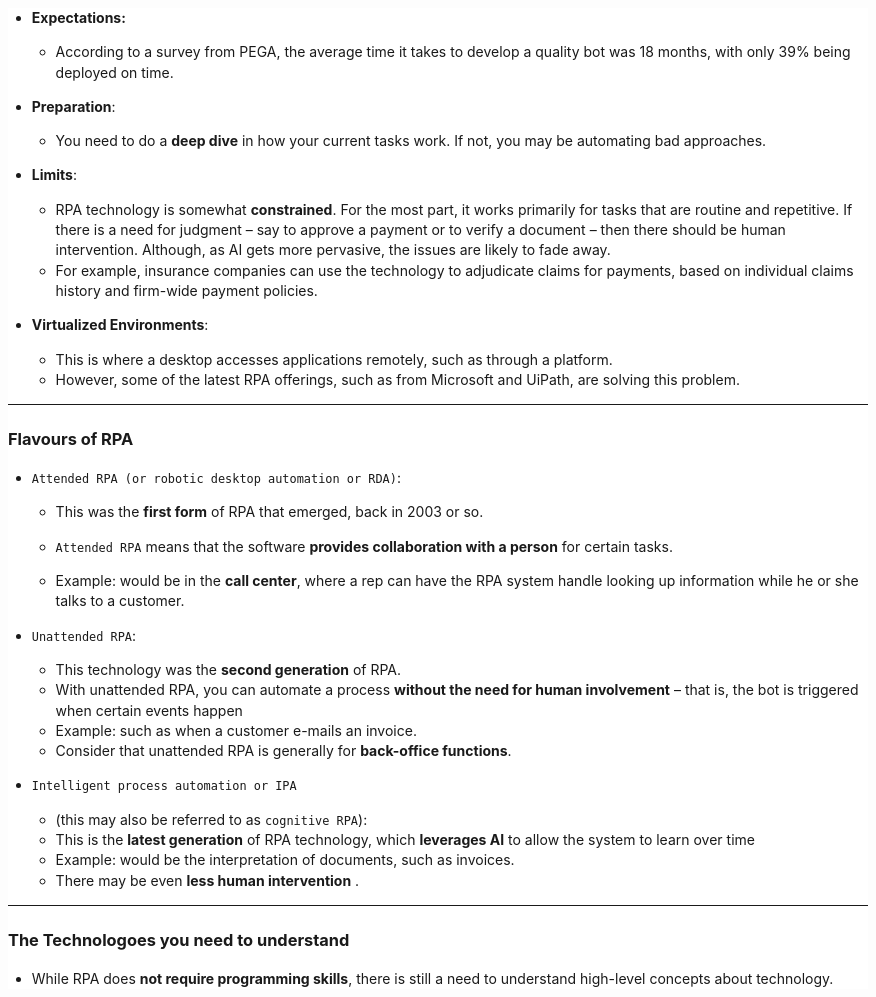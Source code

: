 - **Expectations:**

  - According to a survey from PEGA, the average time it takes to develop a quality bot was 18 months, with only 39% being deployed on time.

- **Preparation**:

  - You need to do a **deep dive** in how your current tasks work. If not, you may be automating bad approaches.

- **Limits**:

  - RPA technology is somewhat **constrained**. For the most part, it works primarily for tasks that are routine and repetitive. If there is a need for judgment – say to approve a payment or to verify a document – then there should be human intervention. Although, as AI gets more pervasive, the issues are likely to fade away.
  - For example, insurance companies can use the technology to adjudicate claims for payments, based on individual claims history and firm-wide payment policies.

- **Virtualized Environments**:
  - This is where a desktop accesses applications remotely, such as through a platform.
  - However, some of the latest RPA offerings, such as from Microsoft and UiPath, are solving this problem.

---

### Flavours of RPA

- `Attended RPA (or robotic desktop automation or RDA)`:

  - This was the **first form** of RPA that emerged, back in 2003 or so.
  - `Attended RPA` means that the software **provides collaboration with a person** for certain tasks.

  - Example: would be in the **call center**, where a rep can have the RPA system handle looking up information while he or she talks to a customer.

- `Unattended RPA`:

  - This technology was the **second generation** of RPA.
  - With unattended RPA, you can automate a process **without the need for human involvement** – that is, the bot is triggered when certain events happen
  - Example: such as when a customer e-mails an invoice.
  - Consider that unattended RPA is generally for **back-office functions**.

- `Intelligent process automation or IPA`
  - (this may also be referred to as `cognitive RPA`):
  - This is the **latest generation** of RPA technology, which **leverages AI** to allow the system to learn over time
  - Example: would be the interpretation of documents, such as invoices.
  - There may be even **less human intervention** .

---

### The Technologoes you need to understand

- While RPA does **not require programming skills**, there is still a need to understand high-level concepts about technology.
